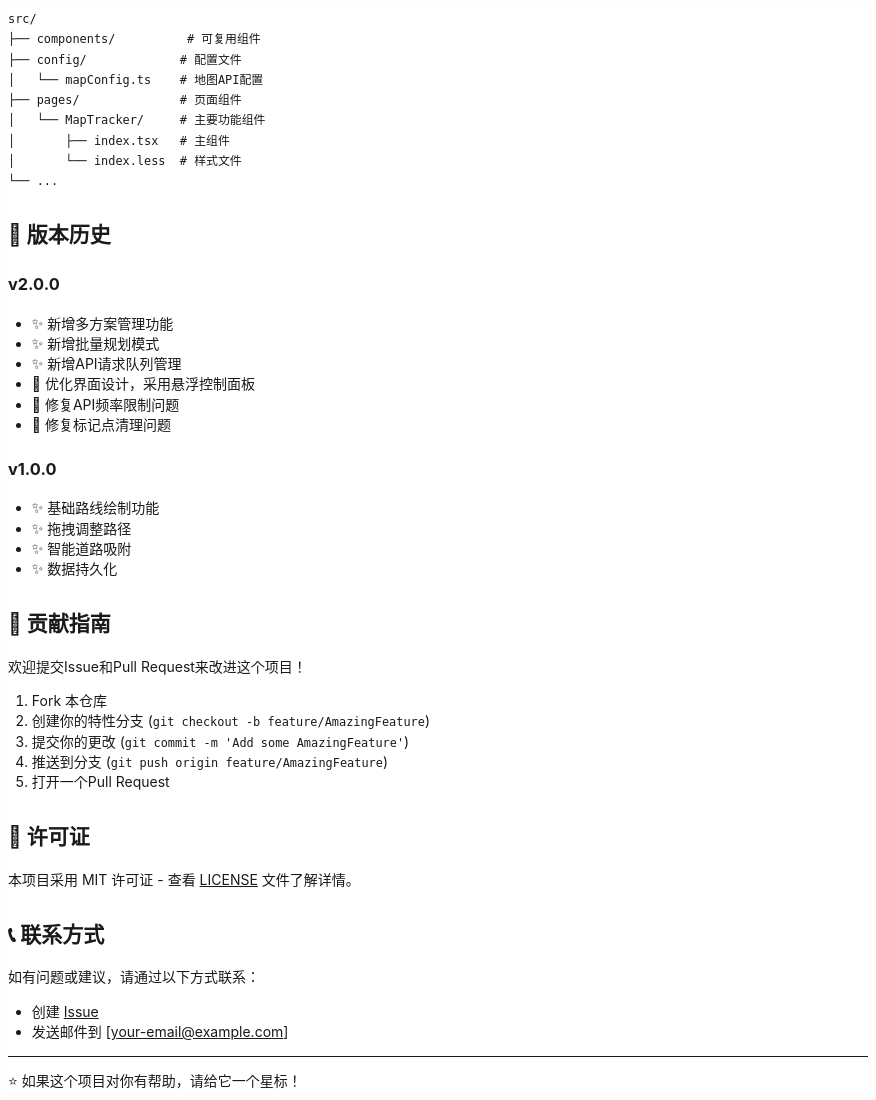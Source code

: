 ```
src/
├── components/          # 可复用组件
├── config/             # 配置文件
│   └── mapConfig.ts    # 地图API配置
├── pages/              # 页面组件
│   └── MapTracker/     # 主要功能组件
│       ├── index.tsx   # 主组件
│       └── index.less  # 样式文件
└── ...
```

## 🔄 版本历史

### v2.0.0
- ✨ 新增多方案管理功能
- ✨ 新增批量规划模式
- ✨ 新增API请求队列管理
- 🎨 优化界面设计，采用悬浮控制面板
- 🐛 修复API频率限制问题
- 🐛 修复标记点清理问题

### v1.0.0
- ✨ 基础路线绘制功能
- ✨ 拖拽调整路径
- ✨ 智能道路吸附
- ✨ 数据持久化

## 🤝 贡献指南

欢迎提交Issue和Pull Request来改进这个项目！

1. Fork 本仓库
2. 创建你的特性分支 (`git checkout -b feature/AmazingFeature`)
3. 提交你的更改 (`git commit -m 'Add some AmazingFeature'`)
4. 推送到分支 (`git push origin feature/AmazingFeature`)
5. 打开一个Pull Request

## 📄 许可证

本项目采用 MIT 许可证 - 查看 [LICENSE](LICENSE) 文件了解详情。

## 📞 联系方式

如有问题或建议，请通过以下方式联系：

- 创建 [Issue](../../issues)
- 发送邮件到 [your-email@example.com]

---

⭐ 如果这个项目对你有帮助，请给它一个星标！
